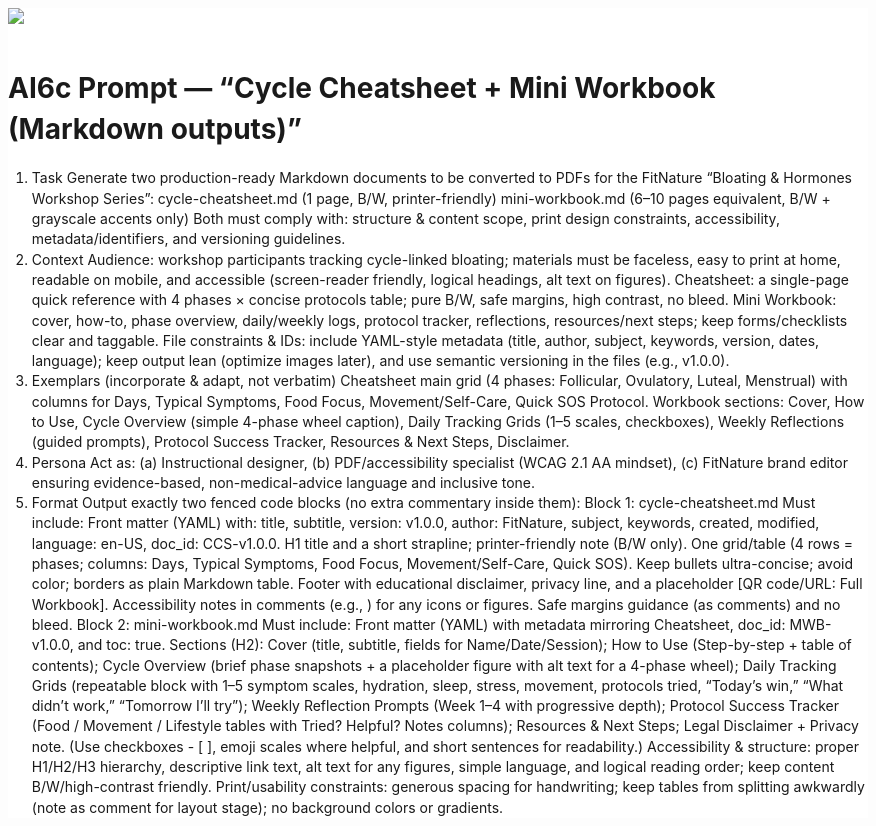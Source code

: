 <img src="https://r2cdn.perplexity.ai/pplx-full-logo-primary-dark%402x.png" style="height:64px;margin-right:32px"/>

# AI6c Prompt — “Cycle Cheatsheet + Mini Workbook (Markdown outputs)”

1) Task
Generate two production-ready Markdown documents to be converted to PDFs for the FitNature “Bloating \& Hormones Workshop Series”:
cycle-cheatsheet.md (1 page, B/W, printer-friendly)
mini-workbook.md (6–10 pages equivalent, B/W + grayscale accents only)
Both must comply with: structure \& content scope, print design constraints, accessibility, metadata/identifiers, and versioning guidelines.
2) Context
Audience: workshop participants tracking cycle-linked bloating; materials must be faceless, easy to print at home, readable on mobile, and accessible (screen-reader friendly, logical headings, alt text on figures).
Cheatsheet: a single-page quick reference with 4 phases × concise protocols table; pure B/W, safe margins, high contrast, no bleed.
Mini Workbook: cover, how-to, phase overview, daily/weekly logs, protocol tracker, reflections, resources/next steps; keep forms/checklists clear and taggable.
File constraints \& IDs: include YAML-style metadata (title, author, subject, keywords, version, dates, language); keep output lean (optimize images later), and use semantic versioning in the files (e.g., v1.0.0).
3) Exemplars (incorporate \& adapt, not verbatim)
Cheatsheet main grid (4 phases: Follicular, Ovulatory, Luteal, Menstrual) with columns for Days, Typical Symptoms, Food Focus, Movement/Self-Care, Quick SOS Protocol.
Workbook sections: Cover, How to Use, Cycle Overview (simple 4-phase wheel caption), Daily Tracking Grids (1–5 scales, checkboxes), Weekly Reflections (guided prompts), Protocol Success Tracker, Resources \& Next Steps, Disclaimer.
4) Persona
Act as: (a) Instructional designer, (b) PDF/accessibility specialist (WCAG 2.1 AA mindset), (c) FitNature brand editor ensuring evidence-based, non-medical-advice language and inclusive tone.
5) Format
Output exactly two fenced code blocks (no extra commentary inside them):
Block 1: cycle-cheatsheet.md
Must include:
Front matter (YAML) with: title, subtitle, version: v1.0.0, author: FitNature, subject, keywords, created, modified, language: en-US, doc\_id: CCS-v1.0.0.
H1 title and a short strapline; printer-friendly note (B/W only).
One grid/table (4 rows = phases; columns: Days, Typical Symptoms, Food Focus, Movement/Self-Care, Quick SOS). Keep bullets ultra-concise; avoid color; borders as plain Markdown table.
Footer with educational disclaimer, privacy line, and a placeholder [QR code/URL: Full Workbook].
Accessibility notes in comments (e.g., ) for any icons or figures.
Safe margins guidance (as comments) and no bleed.
Block 2: mini-workbook.md
Must include:
Front matter (YAML) with metadata mirroring Cheatsheet, doc\_id: MWB-v1.0.0, and toc: true.
Sections (H2):
Cover (title, subtitle, fields for Name/Date/Session);
How to Use (Step-by-step + table of contents);
Cycle Overview (brief phase snapshots + a placeholder figure with alt text for a 4-phase wheel);
Daily Tracking Grids (repeatable block with 1–5 symptom scales, hydration, sleep, stress, movement, protocols tried, “Today’s win,” “What didn’t work,” “Tomorrow I’ll try”);
Weekly Reflection Prompts (Week 1–4 with progressive depth);
Protocol Success Tracker (Food / Movement / Lifestyle tables with Tried? Helpful? Notes columns);
Resources \& Next Steps;
Legal Disclaimer + Privacy note.
(Use checkboxes - [ ], emoji scales where helpful, and short sentences for readability.)
Accessibility \& structure: proper H1/H2/H3 hierarchy, descriptive link text, alt text for any figures, simple language, and logical reading order; keep content B/W/high-contrast friendly.
Print/usability constraints: generous spacing for handwriting; keep tables from splitting awkwardly (note as comment for layout stage); no background colors or gradients.

[^1]: Educational-Materials-Technical-Specification.md
[^2]: Educational-PDFs_-Content-Structure-Key-Sections.md
[^3]: File-Format-Size-and-Accessibility-Standards-for.md
[^4]: Printer-Friendly-Design-Requirements-for-One-Page.md
[^5]: Tracking-Metrics-Reflection-Prompts-for-Educatio.md
[^6]: Versioning-and-Update-Guidelines-for-Educational-Documents.md